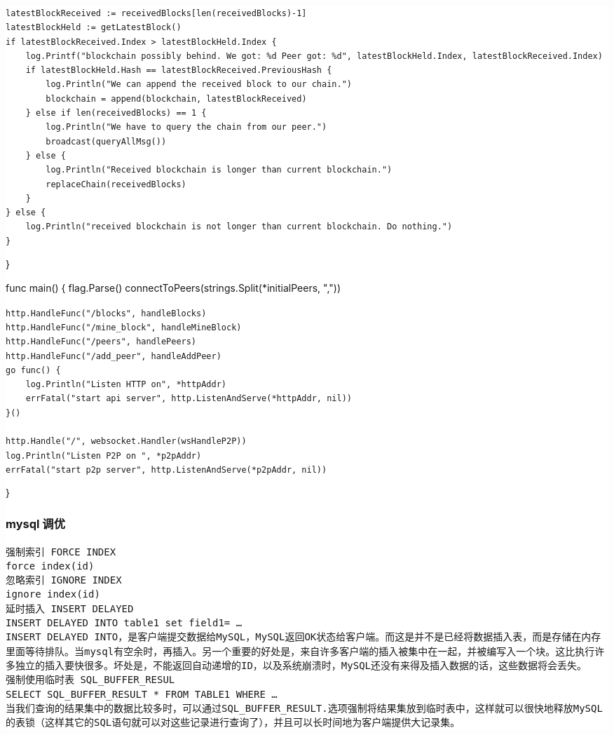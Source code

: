 	latestBlockReceived := receivedBlocks[len(receivedBlocks)-1]
	latestBlockHeld := getLatestBlock()
	if latestBlockReceived.Index > latestBlockHeld.Index {
		log.Printf("blockchain possibly behind. We got: %d Peer got: %d", latestBlockHeld.Index, latestBlockReceived.Index)
		if latestBlockHeld.Hash == latestBlockReceived.PreviousHash {
			log.Println("We can append the received block to our chain.")
			blockchain = append(blockchain, latestBlockReceived)
		} else if len(receivedBlocks) == 1 {
			log.Println("We have to query the chain from our peer.")
			broadcast(queryAllMsg())
		} else {
			log.Println("Received blockchain is longer than current blockchain.")
			replaceChain(receivedBlocks)
		}
	} else {
		log.Println("received blockchain is not longer than current blockchain. Do nothing.")
	}
}

func main() {
	flag.Parse()
	connectToPeers(strings.Split(*initialPeers, ","))

	http.HandleFunc("/blocks", handleBlocks)
	http.HandleFunc("/mine_block", handleMineBlock)
	http.HandleFunc("/peers", handlePeers)
	http.HandleFunc("/add_peer", handleAddPeer)
	go func() {
		log.Println("Listen HTTP on", *httpAddr)
		errFatal("start api server", http.ListenAndServe(*httpAddr, nil))
	}()

	http.Handle("/", websocket.Handler(wsHandleP2P))
	log.Println("Listen P2P on ", *p2pAddr)
	errFatal("start p2p server", http.ListenAndServe(*p2pAddr, nil))
}
</pre>

### mysql 调优
<pre>
强制索引 FORCE INDEX
force index(id)
忽略索引 IGNORE INDEX 
ignore index(id) 
延时插入 INSERT DELAYED
INSERT DELAYED INTO table1 set field1= …
INSERT DELAYED INTO，是客户端提交数据给MySQL，MySQL返回OK状态给客户端。而这是并不是已经将数据插入表，而是存储在内存里面等待排队。当mysql有空余时，再插入。另一个重要的好处是，来自许多客户端的插入被集中在一起，并被编写入一个块。这比执行许多独立的插入要快很多。坏处是，不能返回自动递增的ID，以及系统崩溃时，MySQL还没有来得及插入数据的话，这些数据将会丢失。
强制使用临时表 SQL_BUFFER_RESUL
SELECT SQL_BUFFER_RESULT * FROM TABLE1 WHERE …
当我们查询的结果集中的数据比较多时，可以通过SQL_BUFFER_RESULT.选项强制将结果集放到临时表中，这样就可以很快地释放MySQL的表锁（这样其它的SQL语句就可以对这些记录进行查询了），并且可以长时间地为客户端提供大记录集。
</pre>
